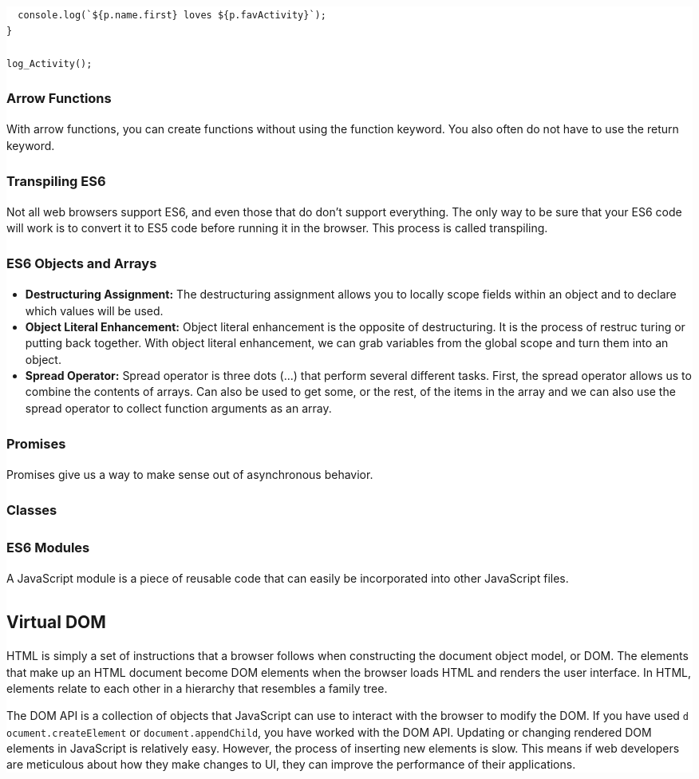 ```
  console.log(`${p.name.first} loves ${p.favActivity}`);
}

log_Activity();
```

### Arrow Functions

With arrow functions, you can create functions without using the function keyword. You also often do not have to use the return keyword.

### Transpiling ES6

Not all web browsers support ES6, and even those that do don’t support everything. The only way to be sure that your ES6 code will work is to convert it to ES5 code before running it in the browser. This process is called transpiling. 

### ES6 Objects and Arrays

* **Destructuring Assignment:** The destructuring assignment allows you to locally scope fields within an object and to declare which values will be used.
* **Object Literal Enhancement:** Object literal enhancement is the opposite of destructuring. It is the process of restruc turing or putting back together. With object literal enhancement, we can grab variables from the global scope and turn them into an object.
* **Spread Operator:** Spread operator is three dots (...) that perform several different tasks. First, the spread operator allows us to combine the contents of arrays. Can also be used to get some, or the rest, of the items in the array and we can also use the spread operator to collect function arguments as an array.

### Promises

Promises give us a way to make sense out of asynchronous behavior.

### Classes

### ES6 Modules

A JavaScript module is a piece of reusable code that can easily be incorporated into other JavaScript files. 

## Virtual DOM

HTML is simply a set of instructions that a browser follows when constructing the document object model, or DOM. The elements that make up an HTML document become DOM elements when the browser loads HTML and renders the user interface. In HTML, elements relate to each other in a hierarchy that resembles a family tree.

The DOM API is a collection of objects that JavaScript can use to interact with the browser to modify the DOM. If you have used `document.createElement` or `document.appendChild`, you have worked with the DOM API. Updating or changing rendered DOM elements in JavaScript is relatively easy. However, the process of inserting new elements is slow. This means if web developers are meticulous about how they make changes to UI, they can improve the performance of their applications.
